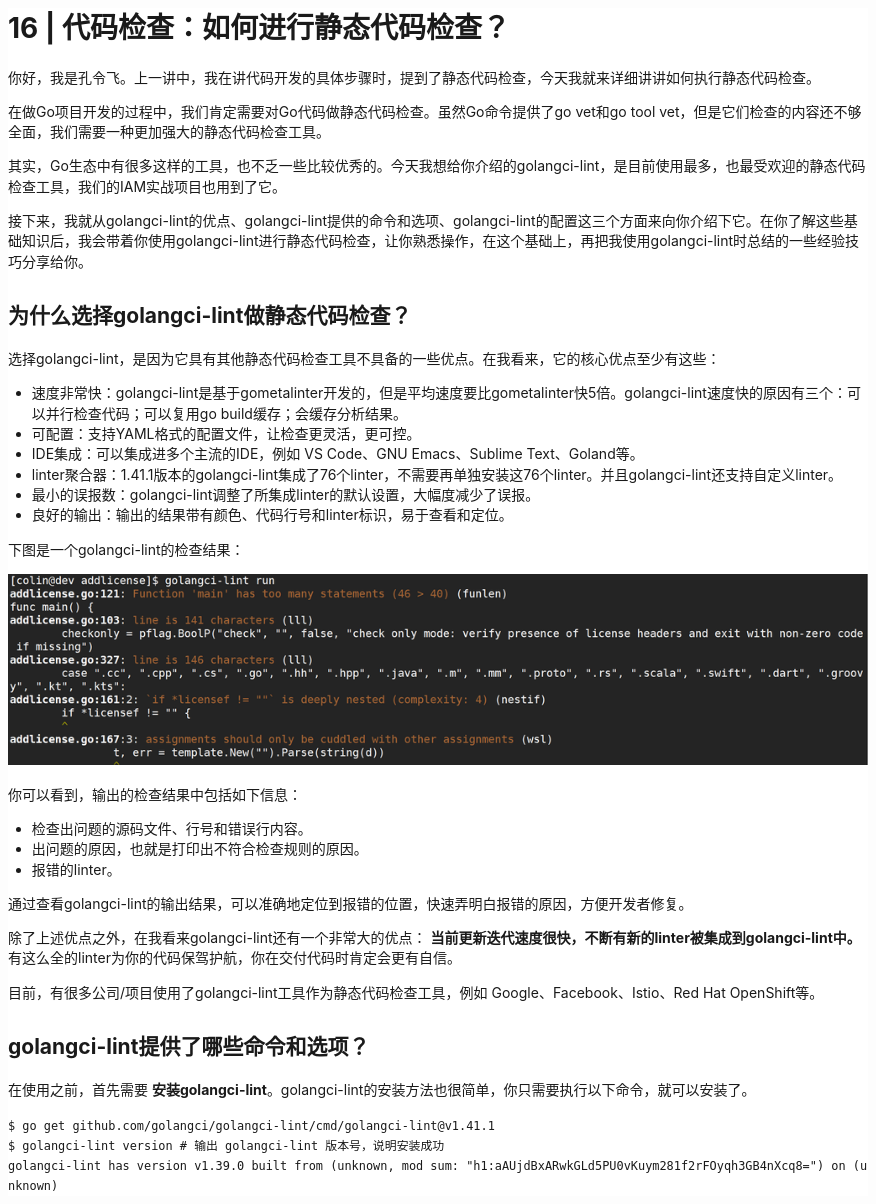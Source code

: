 # 16 | 代码检查：如何进行静态代码检查？
你好，我是孔令飞。上一讲中，我在讲代码开发的具体步骤时，提到了静态代码检查，今天我就来详细讲讲如何执行静态代码检查。

在做Go项目开发的过程中，我们肯定需要对Go代码做静态代码检查。虽然Go命令提供了go vet和go tool vet，但是它们检查的内容还不够全面，我们需要一种更加强大的静态代码检查工具。

其实，Go生态中有很多这样的工具，也不乏一些比较优秀的。今天我想给你介绍的golangci-lint，是目前使用最多，也最受欢迎的静态代码检查工具，我们的IAM实战项目也用到了它。

接下来，我就从golangci-lint的优点、golangci-lint提供的命令和选项、golangci-lint的配置这三个方面来向你介绍下它。在你了解这些基础知识后，我会带着你使用golangci-lint进行静态代码检查，让你熟悉操作，在这个基础上，再把我使用golangci-lint时总结的一些经验技巧分享给你。

## 为什么选择golangci-lint做静态代码检查？

选择golangci-lint，是因为它具有其他静态代码检查工具不具备的一些优点。在我看来，它的核心优点至少有这些：

- 速度非常快：golangci-lint是基于gometalinter开发的，但是平均速度要比gometalinter快5倍。golangci-lint速度快的原因有三个：可以并行检查代码；可以复用go build缓存；会缓存分析结果。
- 可配置：支持YAML格式的配置文件，让检查更灵活，更可控。
- IDE集成：可以集成进多个主流的IDE，例如 VS Code、GNU Emacs、Sublime Text、Goland等。
- linter聚合器：1.41.1版本的golangci-lint集成了76个linter，不需要再单独安装这76个linter。并且golangci-lint还支持自定义linter。
- 最小的误报数：golangci-lint调整了所集成linter的默认设置，大幅度减少了误报。
- 良好的输出：输出的结果带有颜色、代码行号和linter标识，易于查看和定位。

下图是一个golangci-lint的检查结果：

![](images/390401/ed9c1d775e31a8a5b60a5a6882d0bed4.png)

你可以看到，输出的检查结果中包括如下信息：

- 检查出问题的源码文件、行号和错误行内容。
- 出问题的原因，也就是打印出不符合检查规则的原因。
- 报错的linter。

通过查看golangci-lint的输出结果，可以准确地定位到报错的位置，快速弄明白报错的原因，方便开发者修复。

除了上述优点之外，在我看来golangci-lint还有一个非常大的优点： **当前更新迭代速度很快，不断有新的linter被集成到golangci-lint中。** 有这么全的linter为你的代码保驾护航，你在交付代码时肯定会更有自信。

目前，有很多公司/项目使用了golangci-lint工具作为静态代码检查工具，例如 Google、Facebook、Istio、Red Hat OpenShift等。

## golangci-lint提供了哪些命令和选项？

在使用之前，首先需要 **安装golangci-lint**。golangci-lint的安装方法也很简单，你只需要执行以下命令，就可以安装了。

```
$ go get github.com/golangci/golangci-lint/cmd/golangci-lint@v1.41.1
$ golangci-lint version # 输出 golangci-lint 版本号，说明安装成功
golangci-lint has version v1.39.0 built from (unknown, mod sum: "h1:aAUjdBxARwkGLd5PU0vKuym281f2rFOyqh3GB4nXcq8=") on (unknown)

```
